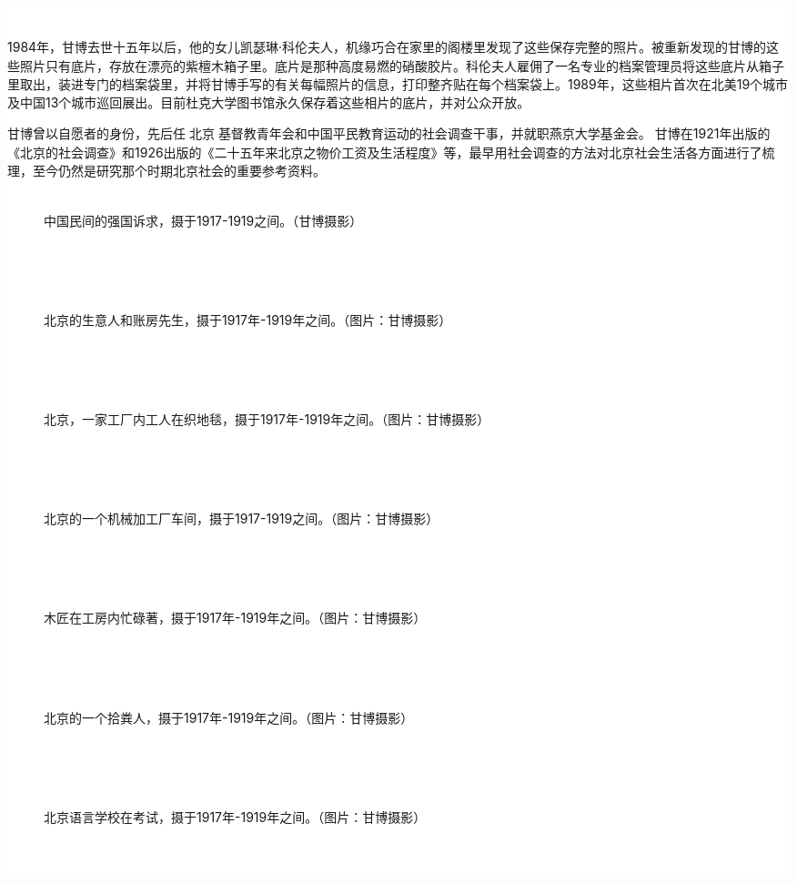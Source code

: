   </img>
 </figure><br/>
 <p>
  1984年，甘博去世十五年以后，他的女儿凯瑟琳·科伦夫人，机缘巧合在家里的阁楼里发现了这些保存完整的照片。被重新发现的甘博的这些照片只有底片，存放在漂亮的紫檀木箱子里。底片是那种高度易燃的硝酸胶片。科伦夫人雇佣了一名专业的档案管理员将这些底片从箱子里取出，装进专门的档案袋里，并将甘博手写的有关每幅照片的信息，打印整齐贴在每个档案袋上。1989年，这些相片首次在北美19个城市及中国13个城市巡回展出。目前杜克大学图书馆永久保存着这些相片的底片，并对公众开放。
 </p>
 <p>
  甘博曾以自愿者的身份，先后任
  <ok href="https://www.ntdtv.com/gb/北京.htm">
   北京
  </ok>
  基督教青年会和中国平民教育运动的社会调查干事，并就职燕京大学基金会。 甘博在1921年出版的《北京的社会调查》和1926出版的《二十五年来北京之物价工资及生活程度》等，最早用社会调查的方法对北京社会生活各方面进行了梳理，至今仍然是研究那个时期北京社会的重要参考资料。
 </p>
 <figure class="wp-caption alignnone" id="attachment_102856171" style="width: 550px">
  <img alt="" class="wp-image-102856171" src="https://i.ntdtv.com/assets/uploads/2020/05/2-72-600x766.jpg">
   <br/><figcaption class="wp-caption-text">
    中国民间的强国诉求，摄于1917-1919之间。（甘博摄影）
   </figcaption><br/>
  </img>
 </figure><br/>
 <figure class="wp-caption alignnone" id="attachment_102856172" style="width: 575px">
  <img alt="" class="wp-image-102856172" src="https://i.ntdtv.com/assets/uploads/2020/05/3-47-600x469.jpg"/>
  <br/><figcaption class="wp-caption-text">
   北京的生意人和账房先生，摄于1917年-1919年之间。（图片：甘博摄影）
  </figcaption><br/>
 </figure><br/>
 <figure class="wp-caption alignnone" id="attachment_102856173" style="width: 575px">
  <img alt="" class="wp-image-102856173" src="https://i.ntdtv.com/assets/uploads/2020/05/4-37-600x465.jpg"/>
  <br/><figcaption class="wp-caption-text">
   北京，一家工厂内工人在织地毯，摄于1917年-1919年之间。（图片：甘博摄影）
  </figcaption><br/>
 </figure><br/>
 <figure class="wp-caption alignnone" id="attachment_102856174" style="width: 575px">
  <img alt="" class="wp-image-102856174" src="https://i.ntdtv.com/assets/uploads/2020/05/5-29-600x464.jpg"/>
  <br/><figcaption class="wp-caption-text">
   北京的一个机械加工厂车间，摄于1917-1919之间。（图片：甘博摄影）
  </figcaption><br/>
 </figure><br/>
 <figure class="wp-caption alignnone" id="attachment_102856175" style="width: 575px">
  <img alt="" class="wp-image-102856175" src="https://i.ntdtv.com/assets/uploads/2020/05/6-30-600x468.jpg"/>
  <br/><figcaption class="wp-caption-text">
   木匠在工房内忙碌著，摄于1917年-1919年之间。（图片：甘博摄影）
  </figcaption><br/>
 </figure><br/>
 <figure class="wp-caption alignnone" id="attachment_102856176" style="width: 550px">
  <img alt="" class="wp-image-102856176" src="https://i.ntdtv.com/assets/uploads/2020/05/7-21-600x763.jpg"/>
  <br/><figcaption class="wp-caption-text">
   北京的一个拾粪人，摄于1917年-1919年之间。（图片：甘博摄影）
  </figcaption><br/>
 </figure><br/>
 <figure class="wp-caption alignnone" id="attachment_102856177" style="width: 575px">
  <img alt="" class="wp-image-102856177" src="https://i.ntdtv.com/assets/uploads/2020/05/8-16-600x468.jpg"/>
  <br/><figcaption class="wp-caption-text">
   北京语言学校在考试，摄于1917年-1919年之间。（图片：甘博摄影）
  </figcaption><br/>
 </figure><br/>
 <figure class="wp-caption alignnone" id="attachment_102856178" style="width: 575px">